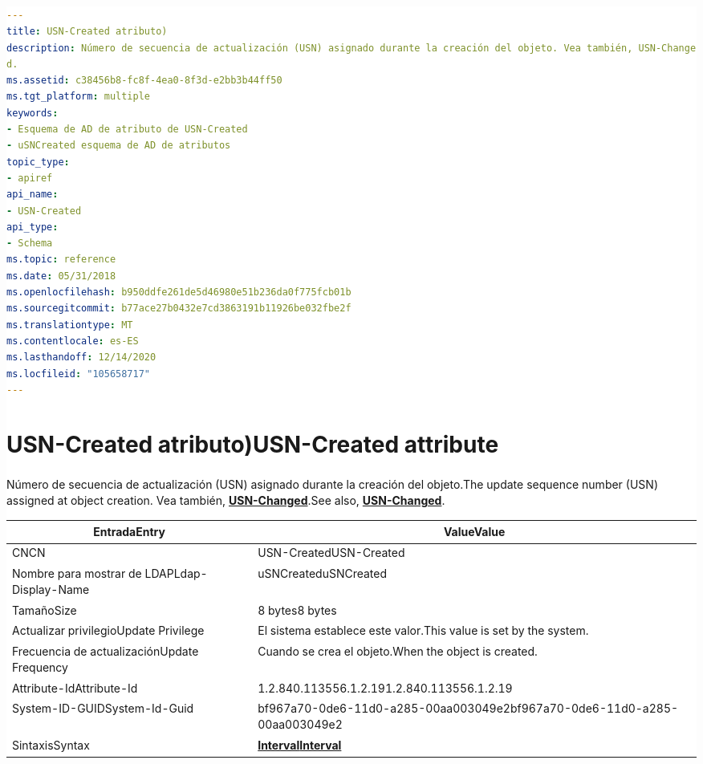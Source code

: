 ```yaml
---
title: USN-Created atributo)
description: Número de secuencia de actualización (USN) asignado durante la creación del objeto. Vea también, USN-Changed.
ms.assetid: c38456b8-fc8f-4ea0-8f3d-e2bb3b44ff50
ms.tgt_platform: multiple
keywords:
- Esquema de AD de atributo de USN-Created
- uSNCreated esquema de AD de atributos
topic_type:
- apiref
api_name:
- USN-Created
api_type:
- Schema
ms.topic: reference
ms.date: 05/31/2018
ms.openlocfilehash: b950ddfe261de5d46980e51b236da0f775fcb01b
ms.sourcegitcommit: b77ace27b0432e7cd3863191b11926be032fbe2f
ms.translationtype: MT
ms.contentlocale: es-ES
ms.lasthandoff: 12/14/2020
ms.locfileid: "105658717"
---
```

# <a name="usn-created-attribute"></a><span data-ttu-id="f9020-106">USN-Created atributo)</span><span class="sxs-lookup"><span data-stu-id="f9020-106">USN-Created attribute</span></span>

<span data-ttu-id="f9020-107">Número de secuencia de actualización (USN) asignado durante la creación del objeto.</span><span class="sxs-lookup"><span data-stu-id="f9020-107">The update sequence number (USN) assigned at object creation.</span></span> <span data-ttu-id="f9020-108">Vea también, [**USN-Changed**](a-usnchanged.md).</span><span class="sxs-lookup"><span data-stu-id="f9020-108">See also, [**USN-Changed**](a-usnchanged.md).</span></span>



| <span data-ttu-id="f9020-109">Entrada</span><span class="sxs-lookup"><span data-stu-id="f9020-109">Entry</span></span> | <span data-ttu-id="f9020-110">Value</span><span class="sxs-lookup"><span data-stu-id="f9020-110">Value</span></span> |
|-------------------|--------------------------------------|
| <span data-ttu-id="f9020-111">CN</span><span class="sxs-lookup"><span data-stu-id="f9020-111">CN</span></span>                | <span data-ttu-id="f9020-112">USN-Created</span><span class="sxs-lookup"><span data-stu-id="f9020-112">USN-Created</span></span>                          |
| <span data-ttu-id="f9020-113">Nombre para mostrar de LDAP</span><span class="sxs-lookup"><span data-stu-id="f9020-113">Ldap-Display-Name</span></span> | <span data-ttu-id="f9020-114">uSNCreated</span><span class="sxs-lookup"><span data-stu-id="f9020-114">uSNCreated</span></span>                           |
| <span data-ttu-id="f9020-115">Tamaño</span><span class="sxs-lookup"><span data-stu-id="f9020-115">Size</span></span>              | <span data-ttu-id="f9020-116">8 bytes</span><span class="sxs-lookup"><span data-stu-id="f9020-116">8 bytes</span></span>                              |
| <span data-ttu-id="f9020-117">Actualizar privilegio</span><span class="sxs-lookup"><span data-stu-id="f9020-117">Update Privilege</span></span>  | <span data-ttu-id="f9020-118">El sistema establece este valor.</span><span class="sxs-lookup"><span data-stu-id="f9020-118">This value is set by the system.</span></span>     |
| <span data-ttu-id="f9020-119">Frecuencia de actualización</span><span class="sxs-lookup"><span data-stu-id="f9020-119">Update Frequency</span></span>  | <span data-ttu-id="f9020-120">Cuando se crea el objeto.</span><span class="sxs-lookup"><span data-stu-id="f9020-120">When the object is created.</span></span>          |
| <span data-ttu-id="f9020-121">Attribute-Id</span><span class="sxs-lookup"><span data-stu-id="f9020-121">Attribute-Id</span></span>      | <span data-ttu-id="f9020-122">1.2.840.113556.1.2.19</span><span class="sxs-lookup"><span data-stu-id="f9020-122">1.2.840.113556.1.2.19</span></span>                |
| <span data-ttu-id="f9020-123">System-ID-GUID</span><span class="sxs-lookup"><span data-stu-id="f9020-123">System-Id-Guid</span></span>    | <span data-ttu-id="f9020-124">bf967a70-0de6-11d0-a285-00aa003049e2</span><span class="sxs-lookup"><span data-stu-id="f9020-124">bf967a70-0de6-11d0-a285-00aa003049e2</span></span> |
| <span data-ttu-id="f9020-125">Sintaxis</span><span class="sxs-lookup"><span data-stu-id="f9020-125">Syntax</span></span>            | [<span data-ttu-id="f9020-126">**Interval**</span><span class="sxs-lookup"><span data-stu-id="f9020-126">**Interval**</span></span>](s-interval.md)       |
